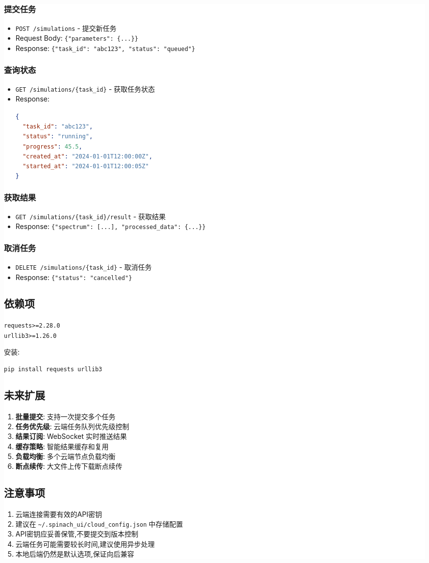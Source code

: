 ### 提交任务
- `POST /simulations` - 提交新任务
- Request Body: `{"parameters": {...}}`
- Response: `{"task_id": "abc123", "status": "queued"}`

### 查询状态
- `GET /simulations/{task_id}` - 获取任务状态
- Response:
  ```json
  {
    "task_id": "abc123",
    "status": "running",
    "progress": 45.5,
    "created_at": "2024-01-01T12:00:00Z",
    "started_at": "2024-01-01T12:00:05Z"
  }
  ```

### 获取结果
- `GET /simulations/{task_id}/result` - 获取结果
- Response: `{"spectrum": [...], "processed_data": {...}}`

### 取消任务
- `DELETE /simulations/{task_id}` - 取消任务
- Response: `{"status": "cancelled"}`

## 依赖项

```
requests>=2.28.0
urllib3>=1.26.0
```

安装:
```bash
pip install requests urllib3
```

## 未来扩展

1. **批量提交**: 支持一次提交多个任务
2. **任务优先级**: 云端任务队列优先级控制
3. **结果订阅**: WebSocket 实时推送结果
4. **缓存策略**: 智能结果缓存和复用
5. **负载均衡**: 多个云端节点负载均衡
6. **断点续传**: 大文件上传下载断点续传

## 注意事项

1. 云端连接需要有效的API密钥
2. 建议在 `~/.spinach_ui/cloud_config.json` 中存储配置
3. API密钥应妥善保管,不要提交到版本控制
4. 云端任务可能需要较长时间,建议使用异步处理
5. 本地后端仍然是默认选项,保证向后兼容
